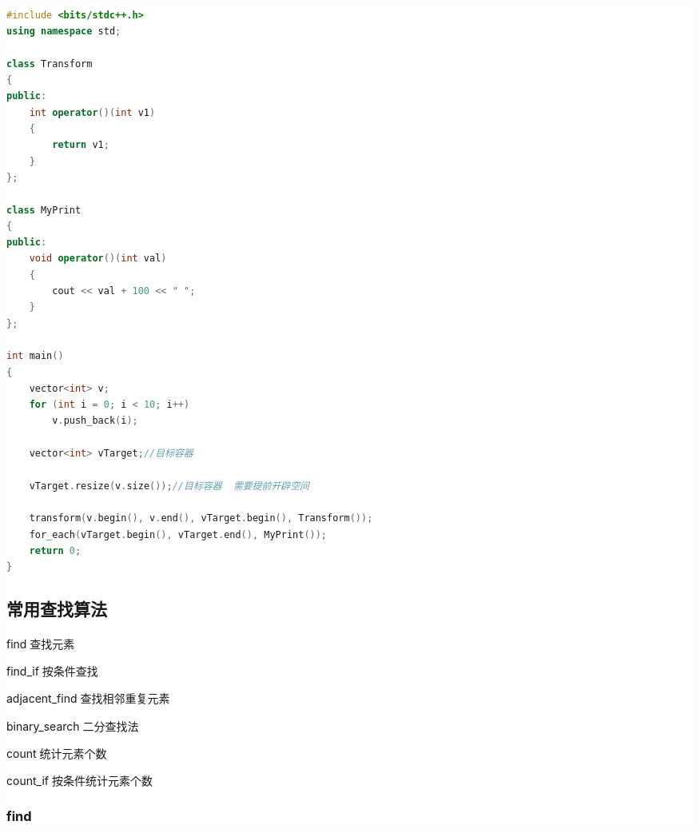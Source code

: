 ```c++
#include <bits/stdc++.h>
using namespace std;

class Transform
{
public:
    int operator()(int v1)
    {
        return v1;
    }
};

class MyPrint
{
public:
    void operator()(int val)
    {
        cout << val + 100 << " ";
    }
};

int main()
{
    vector<int> v;
    for (int i = 0; i < 10; i++)
        v.push_back(i);

    vector<int> vTarget;//目标容器

    vTarget.resize(v.size());//目标容器  需要提前开辟空间

    transform(v.begin(), v.end(), vTarget.begin(), Transform());
    for_each(vTarget.begin(), vTarget.end(), MyPrint());
    return 0;
}
```

## 常用查找算法

find							查找元素

find_if						按条件查找

adjacent_find			查找相邻重复元素

binary_search			二分查找法

count						统计元素个数

count_if					按条件统计元素个数

### find
